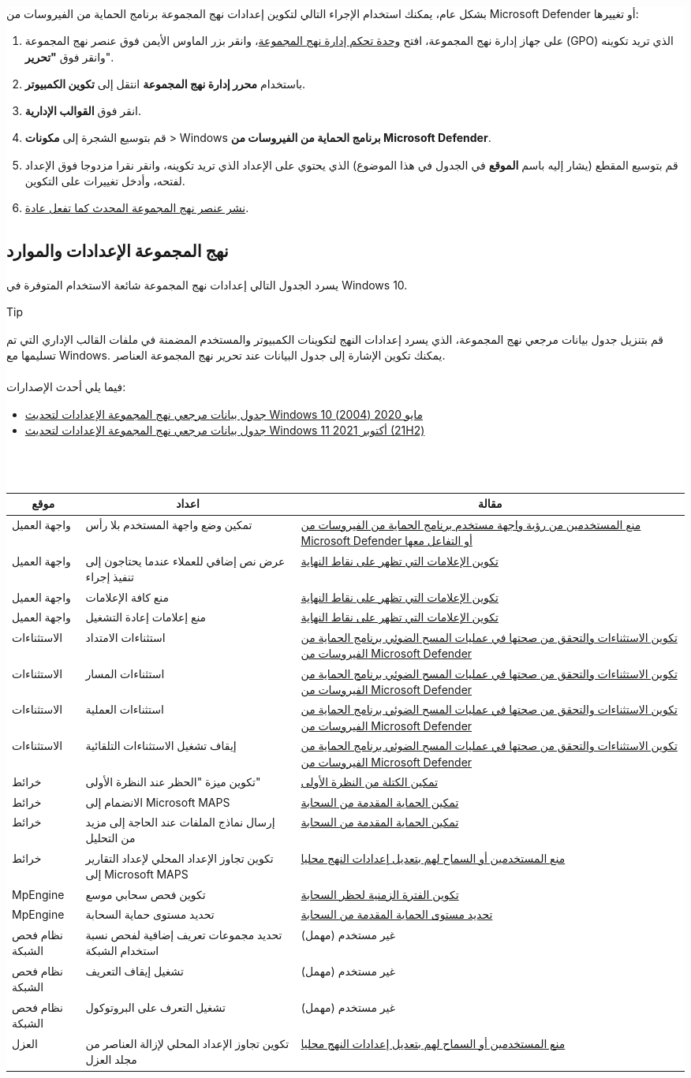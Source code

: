 بشكل عام، يمكنك استخدام الإجراء التالي لتكوين إعدادات نهج المجموعة برنامج الحماية من الفيروسات من Microsoft Defender أو تغييرها:

1. على جهاز إدارة نهج المجموعة، افتح [وحدة تحكم إدارة نهج المجموعة](/previous-versions/windows/it-pro/windows-server-2008-R2-and-2008/cc731212(v=ws.11))، وانقر بزر الماوس الأيمن فوق عنصر نهج المجموعة (GPO) الذي تريد تكوينه وانقر فوق **"تحرير**".

2. باستخدام **محرر إدارة نهج المجموعة** انتقل إلى **تكوين الكمبيوتر**.

3. انقر فوق **القوالب الإدارية**.

4. قم بتوسيع الشجرة إلى **مكونات** \> Windows **برنامج الحماية من الفيروسات من Microsoft Defender**.

5. قم بتوسيع المقطع (يشار إليه باسم **الموقع** في الجدول في هذا الموضوع) الذي يحتوي على الإعداد الذي تريد تكوينه، وانقر نقرا مزدوجا فوق الإعداد لفتحه، وأدخل تغييرات على التكوين.

6. [نشر عنصر نهج المجموعة المحدث كما تفعل عادة](/windows/win32/srvnodes/group-policy).

## <a name="group-policy-settings-and-resources"></a>نهج المجموعة الإعدادات والموارد

يسرد الجدول التالي إعدادات نهج المجموعة شائعة الاستخدام المتوفرة في Windows 10.

> [!TIP]
> قم بتنزيل جدول بيانات مرجعي نهج المجموعة، الذي يسرد إعدادات النهج لتكوينات الكمبيوتر والمستخدم المضمنة في ملفات القالب الإداري التي تم تسليمها مع Windows. يمكنك تكوين الإشارة إلى جدول البيانات عند تحرير نهج المجموعة العناصر. <br/><br/> فيما يلي أحدث الإصدارات:
> - [جدول بيانات مرجعي نهج المجموعة الإعدادات لتحديث Windows 10 مايو 2020 (2004)](https://www.microsoft.com/download/details.aspx?id=101451)
> - [جدول بيانات مرجعي نهج المجموعة الإعدادات لتحديث Windows 11 أكتوبر 2021 (21H2)](https://www.microsoft.com/download/details.aspx?id=103506)

<br/><br/>

|موقع|اعداد|مقالة|
|---|---|---|
|واجهة العميل|تمكين وضع واجهة المستخدم بلا رأس|[منع المستخدمين من رؤية واجهة مستخدم برنامج الحماية من الفيروسات من Microsoft Defender أو التفاعل معها](prevent-end-user-interaction-microsoft-defender-antivirus.md)|
|واجهة العميل|عرض نص إضافي للعملاء عندما يحتاجون إلى تنفيذ إجراء|[تكوين الإعلامات التي تظهر على نقاط النهاية](configure-notifications-microsoft-defender-antivirus.md)|
|واجهة العميل|منع كافة الإعلامات|[تكوين الإعلامات التي تظهر على نقاط النهاية](configure-notifications-microsoft-defender-antivirus.md)|
|واجهة العميل|منع إعلامات إعادة التشغيل|[تكوين الإعلامات التي تظهر على نقاط النهاية](configure-notifications-microsoft-defender-antivirus.md)|
|الاستثناءات|استثناءات الامتداد|[تكوين الاستثناءات والتحقق من صحتها في عمليات المسح الضوئي برنامج الحماية من الفيروسات من Microsoft Defender](configure-exclusions-microsoft-defender-antivirus.md)|
|الاستثناءات|استثناءات المسار|[تكوين الاستثناءات والتحقق من صحتها في عمليات المسح الضوئي برنامج الحماية من الفيروسات من Microsoft Defender](configure-exclusions-microsoft-defender-antivirus.md)|
|الاستثناءات|استثناءات العملية|[تكوين الاستثناءات والتحقق من صحتها في عمليات المسح الضوئي برنامج الحماية من الفيروسات من Microsoft Defender](configure-exclusions-microsoft-defender-antivirus.md)|
|الاستثناءات|إيقاف تشغيل الاستثناءات التلقائية|[تكوين الاستثناءات والتحقق من صحتها في عمليات المسح الضوئي برنامج الحماية من الفيروسات من Microsoft Defender](configure-exclusions-microsoft-defender-antivirus.md)|
|خرائط|تكوين ميزة "الحظر عند النظرة الأولى"|[تمكين الكتلة من النظرة الأولى](configure-block-at-first-sight-microsoft-defender-antivirus.md)|
|خرائط|الانضمام إلى Microsoft MAPS|[تمكين الحماية المقدمة من السحابة](enable-cloud-protection-microsoft-defender-antivirus.md)|
|خرائط|إرسال نماذج الملفات عند الحاجة إلى مزيد من التحليل|[تمكين الحماية المقدمة من السحابة](enable-cloud-protection-microsoft-defender-antivirus.md)|
|خرائط|تكوين تجاوز الإعداد المحلي لإعداد التقارير إلى Microsoft MAPS|[منع المستخدمين أو السماح لهم بتعديل إعدادات النهج محليا](configure-local-policy-overrides-microsoft-defender-antivirus.md)|
|MpEngine|تكوين فحص سحابي موسع|[تكوين الفترة الزمنية لحظر السحابة](configure-cloud-block-timeout-period-microsoft-defender-antivirus.md)|
|MpEngine|تحديد مستوى حماية السحابة|[تحديد مستوى الحماية المقدمة من السحابة](specify-cloud-protection-level-microsoft-defender-antivirus.md)|
|نظام فحص الشبكة|تحديد مجموعات تعريف إضافية لفحص نسبة استخدام الشبكة| غير مستخدم (مهمل) |
|نظام فحص الشبكة|تشغيل إيقاف التعريف| غير مستخدم (مهمل)|
|نظام فحص الشبكة|تشغيل التعرف على البروتوكول| غير مستخدم (مهمل)|
|العزل|تكوين تجاوز الإعداد المحلي لإزالة العناصر من مجلد العزل|[منع المستخدمين أو السماح لهم بتعديل إعدادات النهج محليا](configure-local-policy-overrides-microsoft-defender-antivirus.md)|